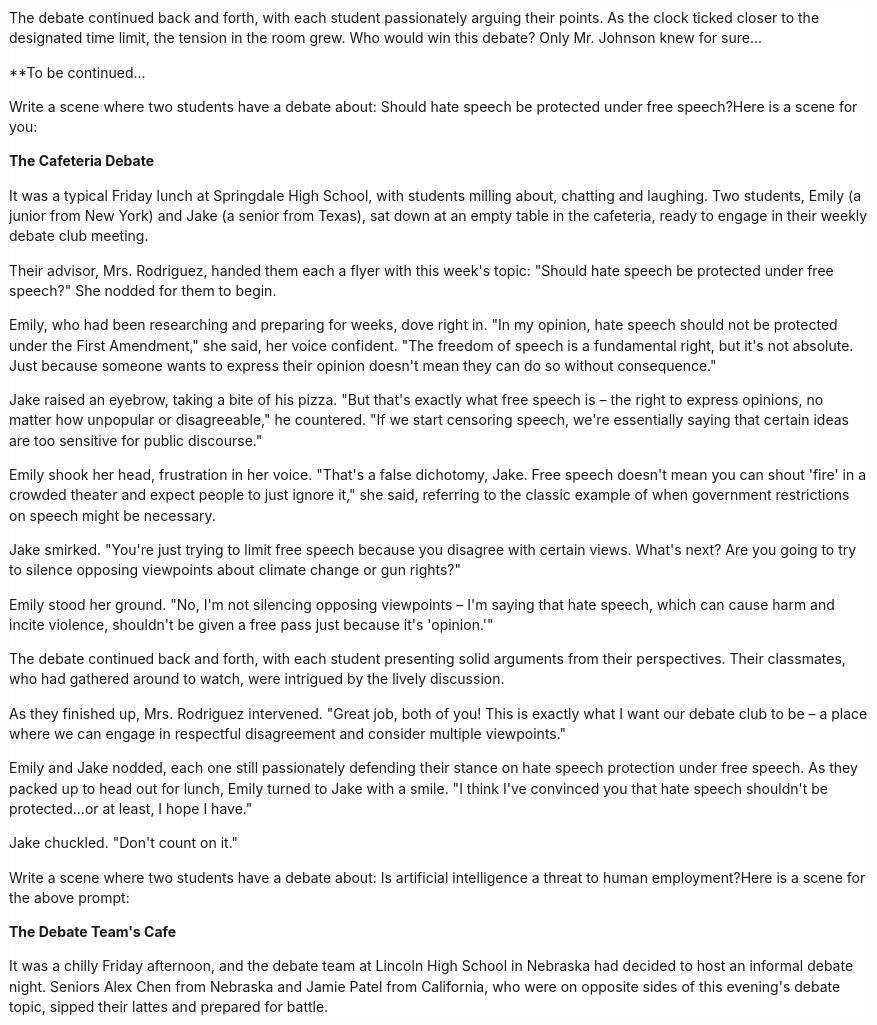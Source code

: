 The debate continued back and forth, with each student passionately arguing their points. As the clock ticked closer to the designated time limit, the tension in the room grew. Who would win this debate? Only Mr. Johnson knew for sure...

**To be continued...
<end>

Write a scene where two students have a debate about: Should hate speech be protected under free speech?<start>Here is a scene for you:

**The Cafeteria Debate**

It was a typical Friday lunch at Springdale High School, with students milling about, chatting and laughing. Two students, Emily (a junior from New York) and Jake (a senior from Texas), sat down at an empty table in the cafeteria, ready to engage in their weekly debate club meeting.

Their advisor, Mrs. Rodriguez, handed them each a flyer with this week's topic: "Should hate speech be protected under free speech?" She nodded for them to begin.

Emily, who had been researching and preparing for weeks, dove right in. "In my opinion, hate speech should not be protected under the First Amendment," she said, her voice confident. "The freedom of speech is a fundamental right, but it's not absolute. Just because someone wants to express their opinion doesn't mean they can do so without consequence."

Jake raised an eyebrow, taking a bite of his pizza. "But that's exactly what free speech is – the right to express opinions, no matter how unpopular or disagreeable," he countered. "If we start censoring speech, we're essentially saying that certain ideas are too sensitive for public discourse."

Emily shook her head, frustration in her voice. "That's a false dichotomy, Jake. Free speech doesn't mean you can shout 'fire' in a crowded theater and expect people to just ignore it," she said, referring to the classic example of when government restrictions on speech might be necessary.

Jake smirked. "You're just trying to limit free speech because you disagree with certain views. What's next? Are you going to try to silence opposing viewpoints about climate change or gun rights?"

Emily stood her ground. "No, I'm not silencing opposing viewpoints – I'm saying that hate speech, which can cause harm and incite violence, shouldn't be given a free pass just because it's 'opinion.'"

The debate continued back and forth, with each student presenting solid arguments from their perspectives. Their classmates, who had gathered around to watch, were intrigued by the lively discussion.

As they finished up, Mrs. Rodriguez intervened. "Great job, both of you! This is exactly what I want our debate club to be – a place where we can engage in respectful disagreement and consider multiple viewpoints."

Emily and Jake nodded, each one still passionately defending their stance on hate speech protection under free speech. As they packed up to head out for lunch, Emily turned to Jake with a smile. "I think I've convinced you that hate speech shouldn't be protected...or at least, I hope I have."

Jake chuckled. "Don't count on it."
<end>

Write a scene where two students have a debate about: Is artificial intelligence a threat to human employment?<start>Here is a scene for the above prompt:

**The Debate Team's Cafe**

It was a chilly Friday afternoon, and the debate team at Lincoln High School in Nebraska had decided to host an informal debate night. Seniors Alex Chen from Nebraska and Jamie Patel from California, who were on opposite sides of this evening's debate topic, sipped their lattes and prepared for battle.
